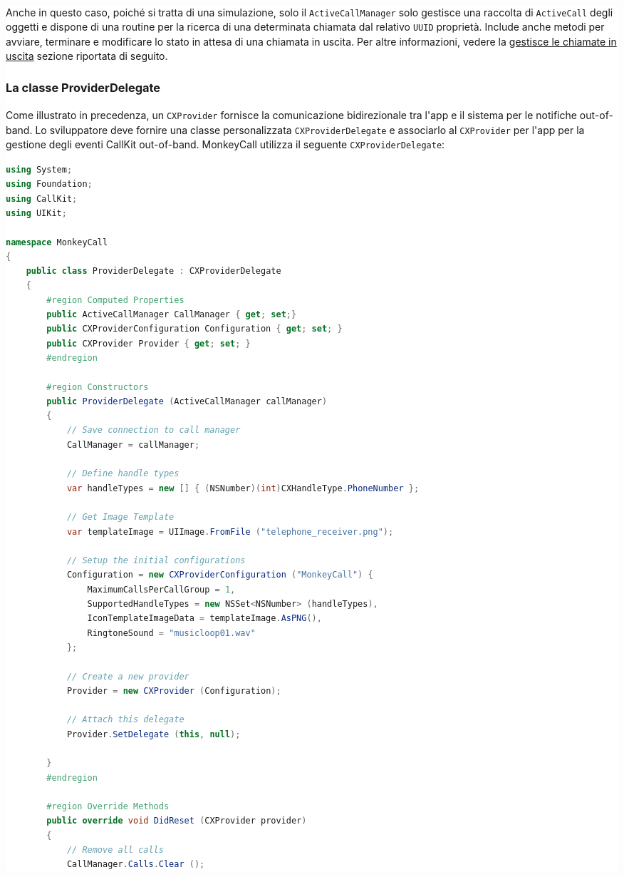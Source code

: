 Anche in questo caso, poiché si tratta di una simulazione, solo il `ActiveCallManager` solo gestisce una raccolta di `ActiveCall` degli oggetti e dispone di una routine per la ricerca di una determinata chiamata dal relativo `UUID` proprietà. Include anche metodi per avviare, terminare e modificare lo stato in attesa di una chiamata in uscita. Per altre informazioni, vedere la [gestisce le chiamate in uscita](#handling-outgoing-calls) sezione riportata di seguito.

### <a name="the-providerdelegate-class"></a>La classe ProviderDelegate

Come illustrato in precedenza, un `CXProvider` fornisce la comunicazione bidirezionale tra l'app e il sistema per le notifiche out-of-band. Lo sviluppatore deve fornire una classe personalizzata `CXProviderDelegate` e associarlo al `CXProvider` per l'app per la gestione degli eventi CallKit out-of-band. MonkeyCall utilizza il seguente `CXProviderDelegate`:

```csharp
using System;
using Foundation;
using CallKit;
using UIKit;

namespace MonkeyCall
{
    public class ProviderDelegate : CXProviderDelegate
    {
        #region Computed Properties
        public ActiveCallManager CallManager { get; set;}
        public CXProviderConfiguration Configuration { get; set; }
        public CXProvider Provider { get; set; }
        #endregion

        #region Constructors
        public ProviderDelegate (ActiveCallManager callManager)
        {
            // Save connection to call manager
            CallManager = callManager;

            // Define handle types
            var handleTypes = new [] { (NSNumber)(int)CXHandleType.PhoneNumber };

            // Get Image Template
            var templateImage = UIImage.FromFile ("telephone_receiver.png");

            // Setup the initial configurations
            Configuration = new CXProviderConfiguration ("MonkeyCall") {
                MaximumCallsPerCallGroup = 1,
                SupportedHandleTypes = new NSSet<NSNumber> (handleTypes),
                IconTemplateImageData = templateImage.AsPNG(),
                RingtoneSound = "musicloop01.wav"
            };

            // Create a new provider
            Provider = new CXProvider (Configuration);

            // Attach this delegate
            Provider.SetDelegate (this, null);

        }
        #endregion

        #region Override Methods
        public override void DidReset (CXProvider provider)
        {
            // Remove all calls
            CallManager.Calls.Clear ();
```